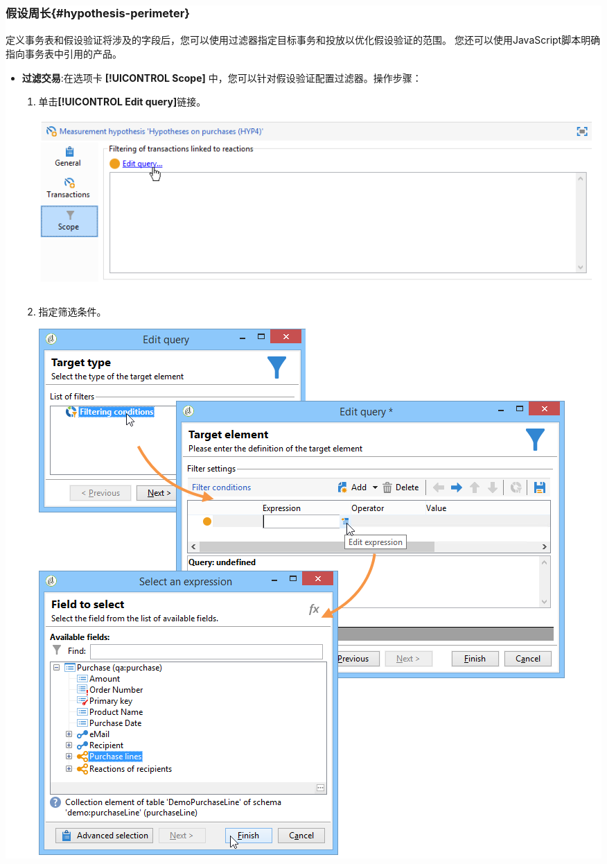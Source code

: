 ### 假设周长{#hypothesis-perimeter}

定义事务表和假设验证将涉及的字段后，您可以使用过滤器指定目标事务和投放以优化假设验证的范围。 您还可以使用JavaScript脚本明确指向事务表中引用的产品。

* **过滤交易**:在选项卡 **[!UICONTROL Scope]** 中，您可以针对假设验证配置过滤器。操作步骤：

   1. 单击&#x200B;**[!UICONTROL Edit query]**&#x200B;链接。

      ![](assets/response_scope_filtering_001.png)

   1. 指定筛选条件。

      ![](assets/response_scope_filtering_002.png)
